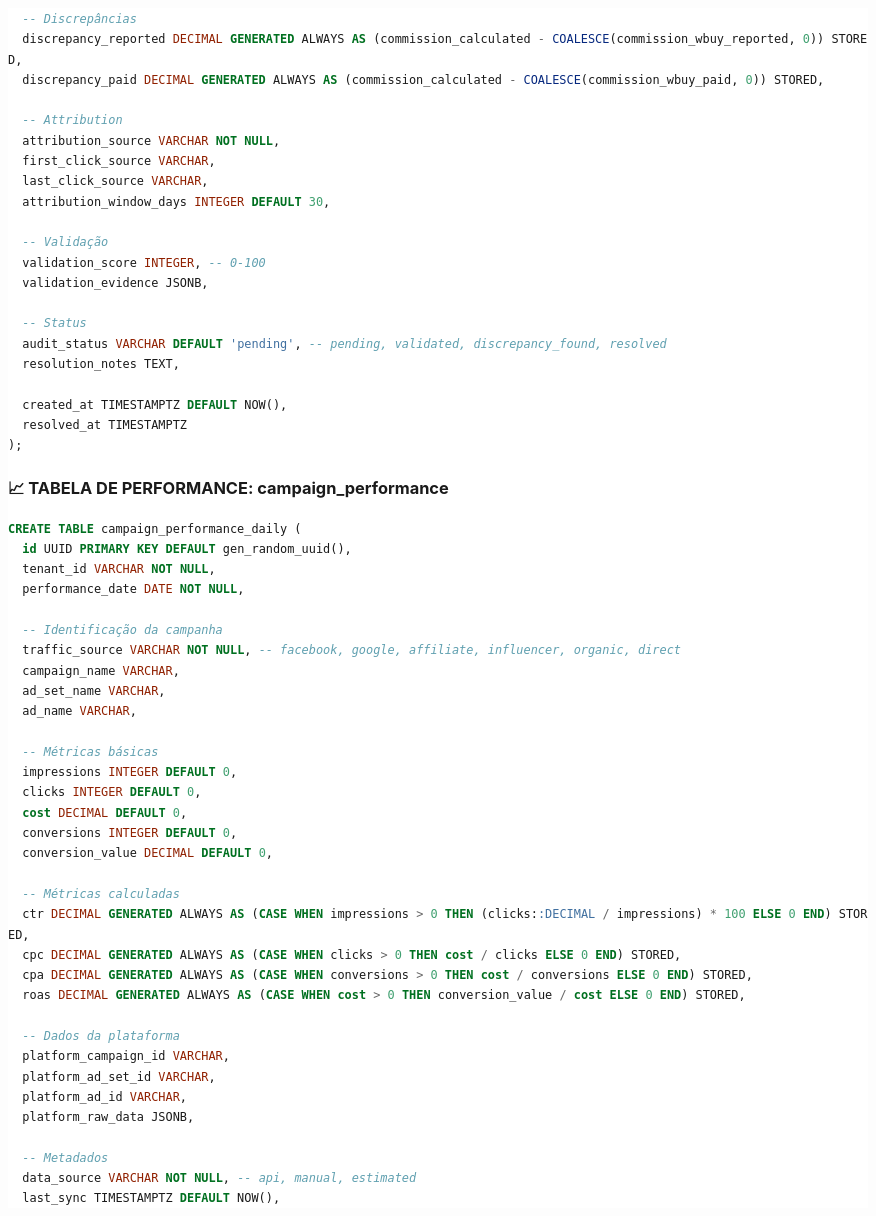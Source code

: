 ```sql
  -- Discrepâncias
  discrepancy_reported DECIMAL GENERATED ALWAYS AS (commission_calculated - COALESCE(commission_wbuy_reported, 0)) STORED,
  discrepancy_paid DECIMAL GENERATED ALWAYS AS (commission_calculated - COALESCE(commission_wbuy_paid, 0)) STORED,
  
  -- Attribution
  attribution_source VARCHAR NOT NULL,
  first_click_source VARCHAR,
  last_click_source VARCHAR,
  attribution_window_days INTEGER DEFAULT 30,
  
  -- Validação
  validation_score INTEGER, -- 0-100
  validation_evidence JSONB,
  
  -- Status
  audit_status VARCHAR DEFAULT 'pending', -- pending, validated, discrepancy_found, resolved
  resolution_notes TEXT,
  
  created_at TIMESTAMPTZ DEFAULT NOW(),
  resolved_at TIMESTAMPTZ
);
```

### 📈 **TABELA DE PERFORMANCE: campaign_performance**
```sql
CREATE TABLE campaign_performance_daily (
  id UUID PRIMARY KEY DEFAULT gen_random_uuid(),
  tenant_id VARCHAR NOT NULL,
  performance_date DATE NOT NULL,
  
  -- Identificação da campanha
  traffic_source VARCHAR NOT NULL, -- facebook, google, affiliate, influencer, organic, direct
  campaign_name VARCHAR,
  ad_set_name VARCHAR,
  ad_name VARCHAR,
  
  -- Métricas básicas
  impressions INTEGER DEFAULT 0,
  clicks INTEGER DEFAULT 0,
  cost DECIMAL DEFAULT 0,
  conversions INTEGER DEFAULT 0,
  conversion_value DECIMAL DEFAULT 0,
  
  -- Métricas calculadas
  ctr DECIMAL GENERATED ALWAYS AS (CASE WHEN impressions > 0 THEN (clicks::DECIMAL / impressions) * 100 ELSE 0 END) STORED,
  cpc DECIMAL GENERATED ALWAYS AS (CASE WHEN clicks > 0 THEN cost / clicks ELSE 0 END) STORED,
  cpa DECIMAL GENERATED ALWAYS AS (CASE WHEN conversions > 0 THEN cost / conversions ELSE 0 END) STORED,
  roas DECIMAL GENERATED ALWAYS AS (CASE WHEN cost > 0 THEN conversion_value / cost ELSE 0 END) STORED,
  
  -- Dados da plataforma
  platform_campaign_id VARCHAR,
  platform_ad_set_id VARCHAR,
  platform_ad_id VARCHAR,
  platform_raw_data JSONB,
  
  -- Metadados
  data_source VARCHAR NOT NULL, -- api, manual, estimated
  last_sync TIMESTAMPTZ DEFAULT NOW(),
```